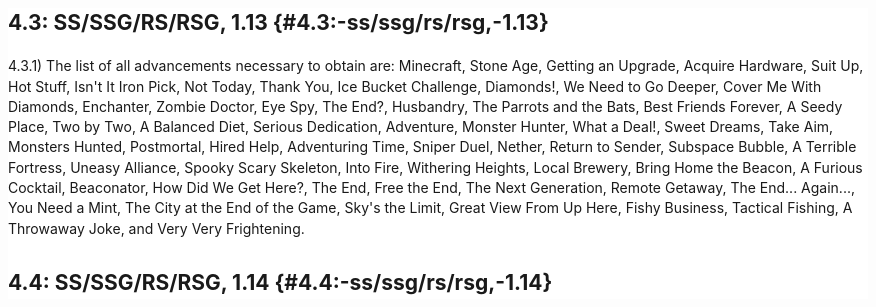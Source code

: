 ## **4.3: SS/SSG/RS/RSG, 1.13** {#4.3:-ss/ssg/rs/rsg,-1.13}

4.3.1) The list of all advancements necessary to obtain are: Minecraft, Stone Age, Getting an Upgrade, Acquire Hardware, Suit Up, Hot Stuff, Isn't It Iron Pick, Not Today, Thank You, Ice Bucket Challenge, Diamonds\!, We Need to Go Deeper, Cover Me With Diamonds, Enchanter, Zombie Doctor, Eye Spy, The End?, Husbandry, The Parrots and the Bats, Best Friends Forever, A Seedy Place, Two by Two, A Balanced Diet, Serious Dedication, Adventure, Monster Hunter, What a Deal\!, Sweet Dreams, Take Aim, Monsters Hunted, Postmortal, Hired Help, Adventuring Time, Sniper Duel, Nether, Return to Sender, Subspace Bubble, A Terrible Fortress, Uneasy Alliance, Spooky Scary Skeleton, Into Fire, Withering Heights, Local Brewery, Bring Home the Beacon, A Furious Cocktail, Beaconator, How Did We Get Here?, The End, Free the End, The Next Generation, Remote Getaway, The End... Again..., You Need a Mint, The City at the End of the Game, Sky's the Limit, Great View From Up Here, Fishy Business, Tactical Fishing, A Throwaway Joke, and Very Very Frightening.

## **4.4: SS/SSG/RS/RSG, 1.14** {#4.4:-ss/ssg/rs/rsg,-1.14}

